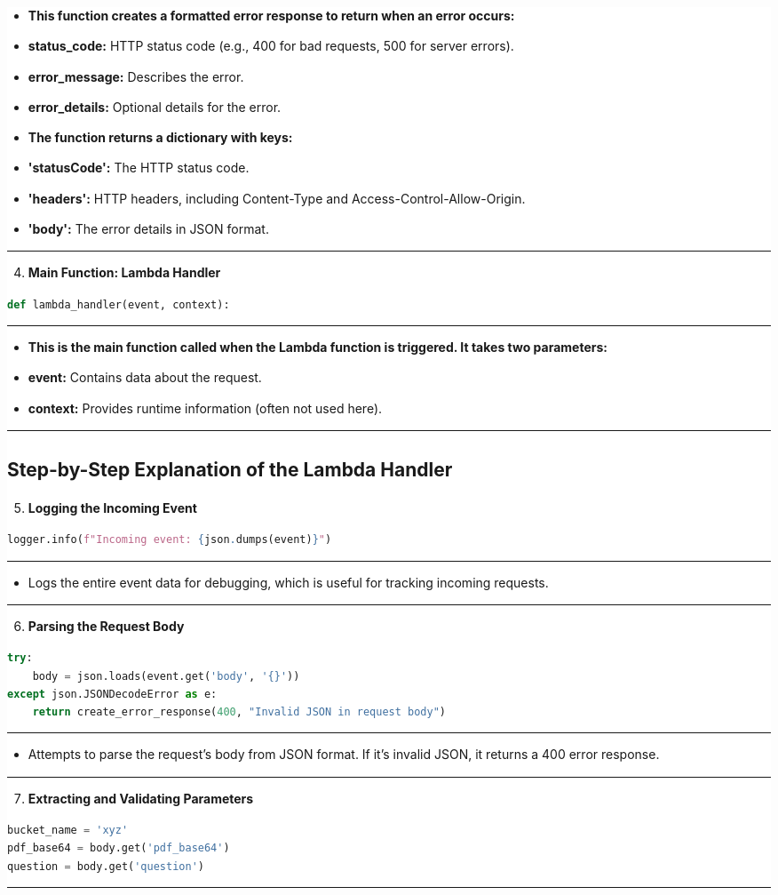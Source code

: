 - **This function creates a formatted error response to return when an error occurs:**

- **status_code:** HTTP status code (e.g., 400 for bad requests, 500 for server errors).
- **error_message:** Describes the error.
- **error_details:** Optional details for the error.
- **The function returns a dictionary with keys:**
- **'statusCode':** The HTTP status code.
- **'headers':** HTTP headers, including Content-Type and Access-Control-Allow-Origin.
- **'body':** The error details in JSON format.
---

4. **Main Function: Lambda Handler**


```python
def lambda_handler(event, context):
```

---
- **This is the main function called when the Lambda function is triggered. It takes two parameters:**

- **event:** Contains data about the request.
- **context:** Provides runtime information (often not used here).
---

## **Step-by-Step Explanation of the Lambda Handler**
5. **Logging the Incoming Event**


```python
logger.info(f"Incoming event: {json.dumps(event)}")
```

---
- Logs the entire event data for debugging, which is useful for tracking incoming requests.
---

6. **Parsing the Request Body**


```python
try:
    body = json.loads(event.get('body', '{}'))
except json.JSONDecodeError as e:
    return create_error_response(400, "Invalid JSON in request body")
```

---
- Attempts to parse the request’s body from JSON format. If it’s invalid JSON, it returns a 400 error response.
---

7. **Extracting and Validating Parameters**


```python
bucket_name = 'xyz'
pdf_base64 = body.get('pdf_base64')
question = body.get('question')
```

---